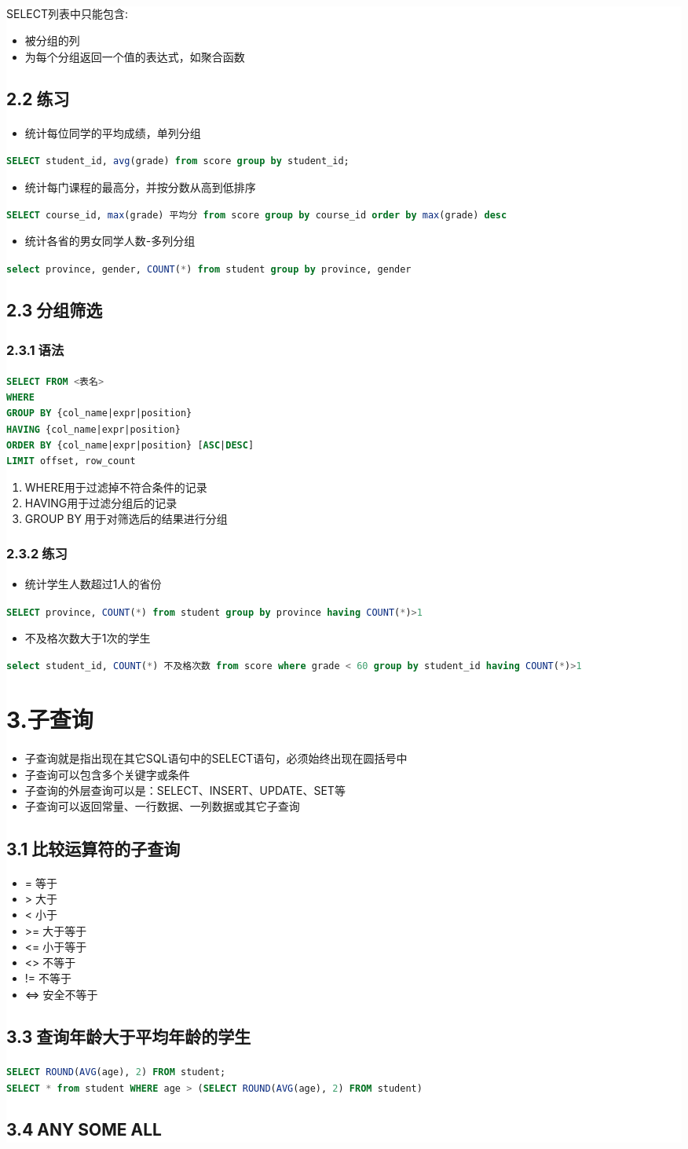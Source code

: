 SELECT列表中只能包含:
- 被分组的列
- 为每个分组返回一个值的表达式，如聚合函数
## 2.2 练习
- 统计每位同学的平均成绩，单列分组
```sql
SELECT student_id, avg(grade) from score group by student_id;
```
- 统计每门课程的最高分，并按分数从高到低排序
```sql
SELECT course_id, max(grade) 平均分 from score group by course_id order by max(grade) desc
```
- 统计各省的男女同学人数-多列分组
```sql
select province, gender, COUNT(*) from student group by province, gender
```
## 2.3 分组筛选
### 2.3.1 语法
```sql
SELECT FROM <表名>
WHERE
GROUP BY {col_name|expr|position}
HAVING {col_name|expr|position}
ORDER BY {col_name|expr|position} [ASC|DESC]
LIMIT offset, row_count
```
1. WHERE用于过滤掉不符合条件的记录
2. HAVING用于过滤分组后的记录
3. GROUP BY 用于对筛选后的结果进行分组
### 2.3.2 练习
- 统计学生人数超过1人的省份
```sql
SELECT province, COUNT(*) from student group by province having COUNT(*)>1
```
- 不及格次数大于1次的学生
```sql
select student_id, COUNT(*) 不及格次数 from score where grade < 60 group by student_id having COUNT(*)>1
```
# 3.子查询
- 子查询就是指出现在其它SQL语句中的SELECT语句，必须始终出现在圆括号中
- 子查询可以包含多个关键字或条件
- 子查询的外层查询可以是：SELECT、INSERT、UPDATE、SET等
- 子查询可以返回常量、一行数据、一列数据或其它子查询
## 3.1 比较运算符的子查询
- = 等于
- \> 大于
- < 小于
- \>= 大于等于
- <= 小于等于
- <> 不等于
- != 不等于
- <=> 安全不等于
## 3.3 查询年龄大于平均年龄的学生
```sql
SELECT ROUND(AVG(age), 2) FROM student;
SELECT * from student WHERE age > (SELECT ROUND(AVG(age), 2) FROM student)
```
## 3.4 ANY SOME ALL